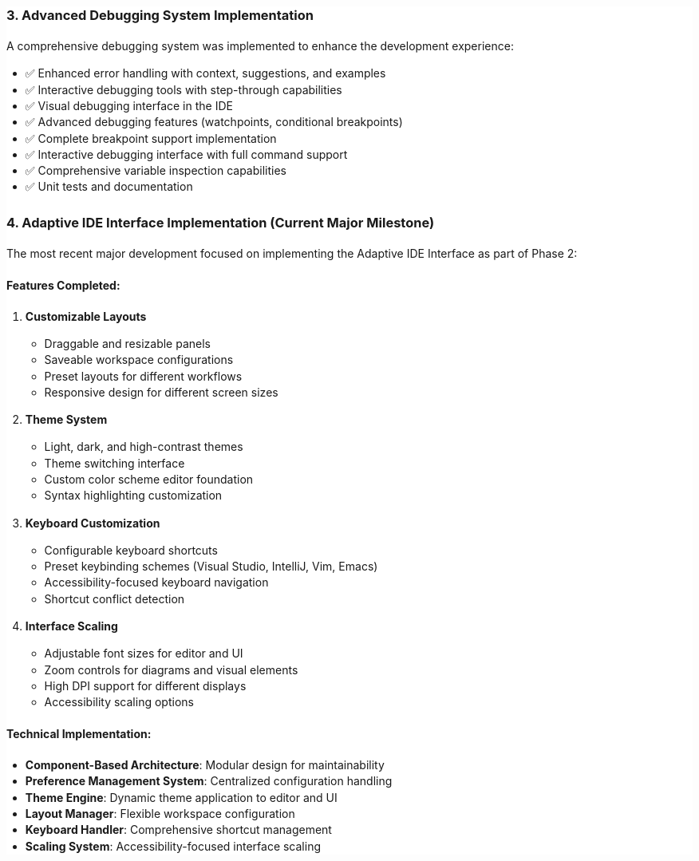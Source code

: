 ### 3. Advanced Debugging System Implementation

A comprehensive debugging system was implemented to enhance the development experience:

-   ✅ Enhanced error handling with context, suggestions, and examples
-   ✅ Interactive debugging tools with step-through capabilities
-   ✅ Visual debugging interface in the IDE
-   ✅ Advanced debugging features (watchpoints, conditional breakpoints)
-   ✅ Complete breakpoint support implementation
-   ✅ Interactive debugging interface with full command support
-   ✅ Comprehensive variable inspection capabilities
-   ✅ Unit tests and documentation

### 4. Adaptive IDE Interface Implementation (Current Major Milestone)

The most recent major development focused on implementing the Adaptive IDE Interface as part of Phase 2:

#### Features Completed:

1. **Customizable Layouts**

    - Draggable and resizable panels
    - Saveable workspace configurations
    - Preset layouts for different workflows
    - Responsive design for different screen sizes

2. **Theme System**

    - Light, dark, and high-contrast themes
    - Theme switching interface
    - Custom color scheme editor foundation
    - Syntax highlighting customization

3. **Keyboard Customization**

    - Configurable keyboard shortcuts
    - Preset keybinding schemes (Visual Studio, IntelliJ, Vim, Emacs)
    - Accessibility-focused keyboard navigation
    - Shortcut conflict detection

4. **Interface Scaling**
    - Adjustable font sizes for editor and UI
    - Zoom controls for diagrams and visual elements
    - High DPI support for different displays
    - Accessibility scaling options

#### Technical Implementation:

-   **Component-Based Architecture**: Modular design for maintainability
-   **Preference Management System**: Centralized configuration handling
-   **Theme Engine**: Dynamic theme application to editor and UI
-   **Layout Manager**: Flexible workspace configuration
-   **Keyboard Handler**: Comprehensive shortcut management
-   **Scaling System**: Accessibility-focused interface scaling
